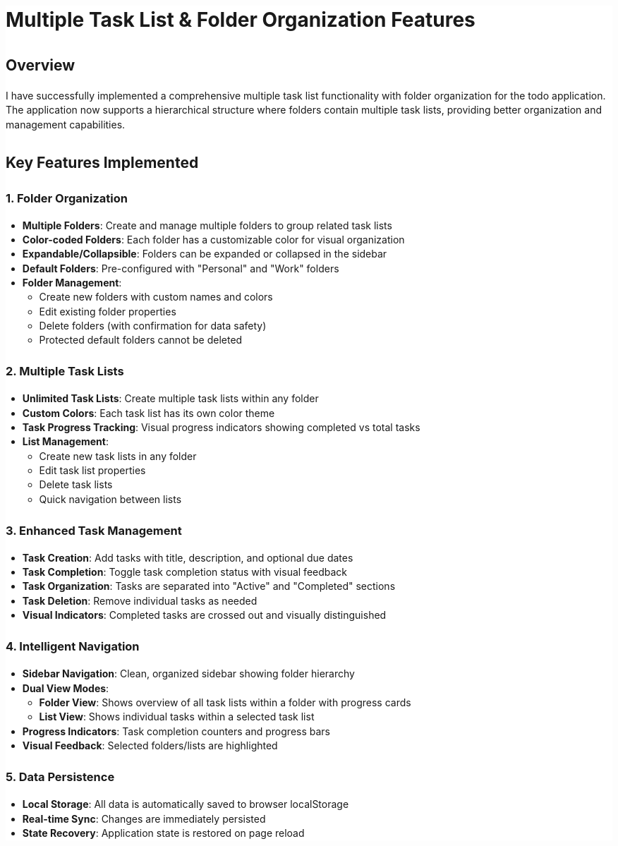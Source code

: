 # Multiple Task List & Folder Organization Features

## Overview

I have successfully implemented a comprehensive multiple task list functionality with folder organization for the todo application. The application now supports a hierarchical structure where folders contain multiple task lists, providing better organization and management capabilities.

## Key Features Implemented

### 1. **Folder Organization**
- **Multiple Folders**: Create and manage multiple folders to group related task lists
- **Color-coded Folders**: Each folder has a customizable color for visual organization
- **Expandable/Collapsible**: Folders can be expanded or collapsed in the sidebar
- **Default Folders**: Pre-configured with "Personal" and "Work" folders
- **Folder Management**: 
  - Create new folders with custom names and colors
  - Edit existing folder properties
  - Delete folders (with confirmation for data safety)
  - Protected default folders cannot be deleted

### 2. **Multiple Task Lists**
- **Unlimited Task Lists**: Create multiple task lists within any folder
- **Custom Colors**: Each task list has its own color theme
- **Task Progress Tracking**: Visual progress indicators showing completed vs total tasks
- **List Management**:
  - Create new task lists in any folder
  - Edit task list properties
  - Delete task lists
  - Quick navigation between lists

### 3. **Enhanced Task Management**
- **Task Creation**: Add tasks with title, description, and optional due dates
- **Task Completion**: Toggle task completion status with visual feedback
- **Task Organization**: Tasks are separated into "Active" and "Completed" sections
- **Task Deletion**: Remove individual tasks as needed
- **Visual Indicators**: Completed tasks are crossed out and visually distinguished

### 4. **Intelligent Navigation**
- **Sidebar Navigation**: Clean, organized sidebar showing folder hierarchy
- **Dual View Modes**:
  - **Folder View**: Shows overview of all task lists within a folder with progress cards
  - **List View**: Shows individual tasks within a selected task list
- **Progress Indicators**: Task completion counters and progress bars
- **Visual Feedback**: Selected folders/lists are highlighted

### 5. **Data Persistence**
- **Local Storage**: All data is automatically saved to browser localStorage
- **Real-time Sync**: Changes are immediately persisted
- **State Recovery**: Application state is restored on page reload
